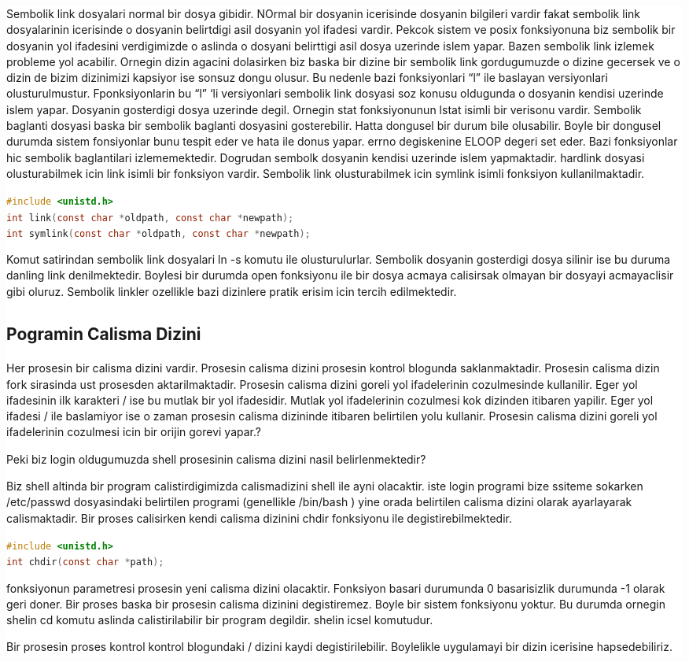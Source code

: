 Sembolik link dosyalari normal bir dosya gibidir. NOrmal bir dosyanin icerisinde dosyanin bilgileri vardir fakat sembolik link dosyalarinin icerisinde o dosyanin belirtdigi asil dosyanin yol ifadesi vardir. Pekcok sistem ve posix fonksiyonuna biz sembolik bir dosyanin yol ifadesini verdigimizde o aslinda o dosyani belirttigi asil dosya uzerinde islem yapar. Bazen sembolik link izlemek probleme yol acabilir. Ornegin dizin agacini dolasirken biz baska bir dizine bir sembolik link gordugumuzde o dizine gecersek ve o dizin de bizim dizinimizi kapsiyor ise sonsuz dongu olusur. Bu nedenle bazi fonksiyonlari “l” ile baslayan versiyonlari olusturulmustur. Fponksiyonlarin bu “l” ‘li versiyonlari sembolik link dosyasi soz konusu oldugunda o dosyanin kendisi uzerinde islem yapar. Dosyanin gosterdigi dosya uzerinde degil. Ornegin stat fonksiyonunun lstat isimli bir verisonu vardir. Sembolik baglanti dosyasi baska bir sembolik baglanti dosyasini gosterebilir. Hatta dongusel bir durum bile olusabilir. Boyle bir dongusel durumda sistem fonsiyonlar bunu tespit eder ve hata ile donus yapar. errno degiskenine ELOOP degeri set eder. Bazi fonksiyonlar hic sembolik baglantilari izlememektedir. Dogrudan sembolk dosyanin kendisi uzerinde islem yapmaktadir. hardlink dosyasi olusturabilmek icin link isimli bir fonksiyon vardir. Sembolik link olusturabilmek icin symlink isimli fonksiyon kullanilmaktadir.

```c
#include <unistd.h>
int link(const char *oldpath, const char *newpath);
int symlink(const char *oldpath, const char *newpath);
```

Komut satirindan sembolik link dosyalari ln -s komutu ile olusturulurlar. Sembolik dosyanin gosterdigi dosya silinir ise bu duruma danling link denilmektedir. Boylesi bir durumda open fonksiyonu ile bir dosya acmaya calisirsak olmayan bir dosyayi acmayaclisir gibi oluruz. Sembolik linkler ozellikle bazi dizinlere pratik erisim icin tercih edilmektedir.

Pogramin Calisma Dizini
-----------------------

Her prosesin bir calisma dizini vardir. Prosesin calisma dizini prosesin kontrol blogunda saklanmaktadir. Prosesin calisma dizin fork sirasinda ust prosesden aktarilmaktadir. Prosesin calisma dizini goreli yol ifadelerinin cozulmesinde kullanilir. Eger yol ifadesinin ilk karakteri / ise bu mutlak bir yol ifadesidir. Mutlak yol ifadelerinin cozulmesi kok dizinden itibaren yapilir. Eger yol ifadesi / ile baslamiyor ise o zaman prosesin calisma dizininde itibaren belirtilen yolu kullanir. Prosesin calisma dizini goreli yol ifadelerinin cozulmesi icin bir orijin gorevi yapar.?

Peki biz login oldugumuzda shell prosesinin calisma dizini nasil belirlenmektedir?

Biz shell altinda bir program calistirdigimizda calismadizini shell ile ayni olacaktir. iste login programi bize ssiteme sokarken /etc/passwd dosyasindaki belirtilen programi (genellikle /bin/bash ) yine orada belirtilen calisma dizini olarak ayarlayarak calismaktadir. Bir proses calisirken kendi calisma dizinini chdir fonksiyonu ile degistirebilmektedir.

```c
#include <unistd.h>
int chdir(const char *path);
```

fonksiyonun parametresi prosesin yeni calisma dizini olacaktir. Fonksiyon basari durumunda 0 basarisizlik durumunda -1 olarak geri doner. Bir proses baska bir prosesin calisma dizinini degistiremez. Boyle bir sistem fonksiyonu yoktur. Bu durumda ornegin shelin cd komutu aslinda calistirilabilir bir program degildir. shelin icsel komutudur.

Bir prosesin proses kontrol kontrol blogundaki / dizini kaydi degistirilebilir. Boylelikle uygulamayi bir dizin icerisine hapsedebiliriz.
